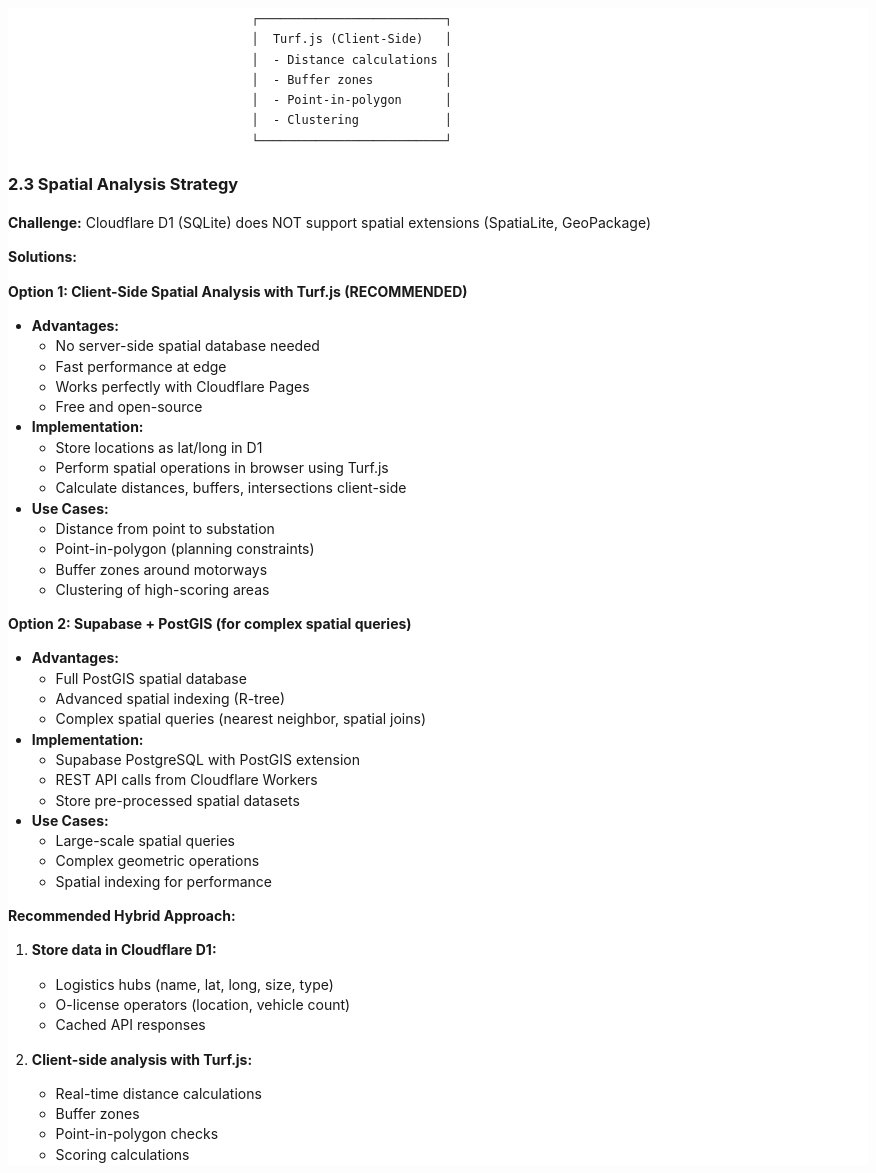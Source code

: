 ```
                                  ┌──────────────────────────┐
                                  │  Turf.js (Client-Side)   │
                                  │  - Distance calculations │
                                  │  - Buffer zones          │
                                  │  - Point-in-polygon      │
                                  │  - Clustering            │
                                  └──────────────────────────┘
```

### 2.3 Spatial Analysis Strategy

**Challenge:** Cloudflare D1 (SQLite) does NOT support spatial extensions (SpatiaLite, GeoPackage)

**Solutions:**

**Option 1: Client-Side Spatial Analysis with Turf.js (RECOMMENDED)**
- **Advantages:**
  - No server-side spatial database needed
  - Fast performance at edge
  - Works perfectly with Cloudflare Pages
  - Free and open-source
- **Implementation:**
  - Store locations as lat/long in D1
  - Perform spatial operations in browser using Turf.js
  - Calculate distances, buffers, intersections client-side
- **Use Cases:**
  - Distance from point to substation
  - Point-in-polygon (planning constraints)
  - Buffer zones around motorways
  - Clustering of high-scoring areas

**Option 2: Supabase + PostGIS (for complex spatial queries)**
- **Advantages:**
  - Full PostGIS spatial database
  - Advanced spatial indexing (R-tree)
  - Complex spatial queries (nearest neighbor, spatial joins)
- **Implementation:**
  - Supabase PostgreSQL with PostGIS extension
  - REST API calls from Cloudflare Workers
  - Store pre-processed spatial datasets
- **Use Cases:**
  - Large-scale spatial queries
  - Complex geometric operations
  - Spatial indexing for performance

**Recommended Hybrid Approach:**
1. **Store data in Cloudflare D1:**
   - Logistics hubs (name, lat, long, size, type)
   - O-license operators (location, vehicle count)
   - Cached API responses
   
2. **Client-side analysis with Turf.js:**
   - Real-time distance calculations
   - Buffer zones
   - Point-in-polygon checks
   - Scoring calculations
   